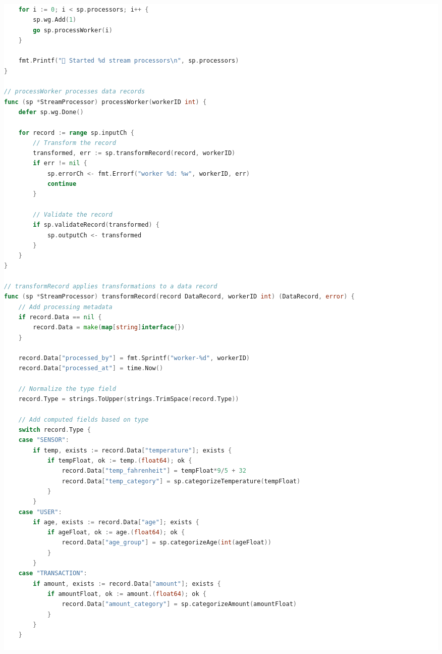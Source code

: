 ```go
    for i := 0; i < sp.processors; i++ {
        sp.wg.Add(1)
        go sp.processWorker(i)
    }
    
    fmt.Printf("🚀 Started %d stream processors\n", sp.processors)
}

// processWorker processes data records
func (sp *StreamProcessor) processWorker(workerID int) {
    defer sp.wg.Done()
    
    for record := range sp.inputCh {
        // Transform the record
        transformed, err := sp.transformRecord(record, workerID)
        if err != nil {
            sp.errorCh <- fmt.Errorf("worker %d: %w", workerID, err)
            continue
        }
        
        // Validate the record
        if sp.validateRecord(transformed) {
            sp.outputCh <- transformed
        }
    }
}

// transformRecord applies transformations to a data record
func (sp *StreamProcessor) transformRecord(record DataRecord, workerID int) (DataRecord, error) {
    // Add processing metadata
    if record.Data == nil {
        record.Data = make(map[string]interface{})
    }
    
    record.Data["processed_by"] = fmt.Sprintf("worker-%d", workerID)
    record.Data["processed_at"] = time.Now()
    
    // Normalize the type field
    record.Type = strings.ToUpper(strings.TrimSpace(record.Type))
    
    // Add computed fields based on type
    switch record.Type {
    case "SENSOR":
        if temp, exists := record.Data["temperature"]; exists {
            if tempFloat, ok := temp.(float64); ok {
                record.Data["temp_fahrenheit"] = tempFloat*9/5 + 32
                record.Data["temp_category"] = sp.categorizeTemperature(tempFloat)
            }
        }
    case "USER":
        if age, exists := record.Data["age"]; exists {
            if ageFloat, ok := age.(float64); ok {
                record.Data["age_group"] = sp.categorizeAge(int(ageFloat))
            }
        }
    case "TRANSACTION":
        if amount, exists := record.Data["amount"]; exists {
            if amountFloat, ok := amount.(float64); ok {
                record.Data["amount_category"] = sp.categorizeAmount(amountFloat)
            }
        }
    }
    
```